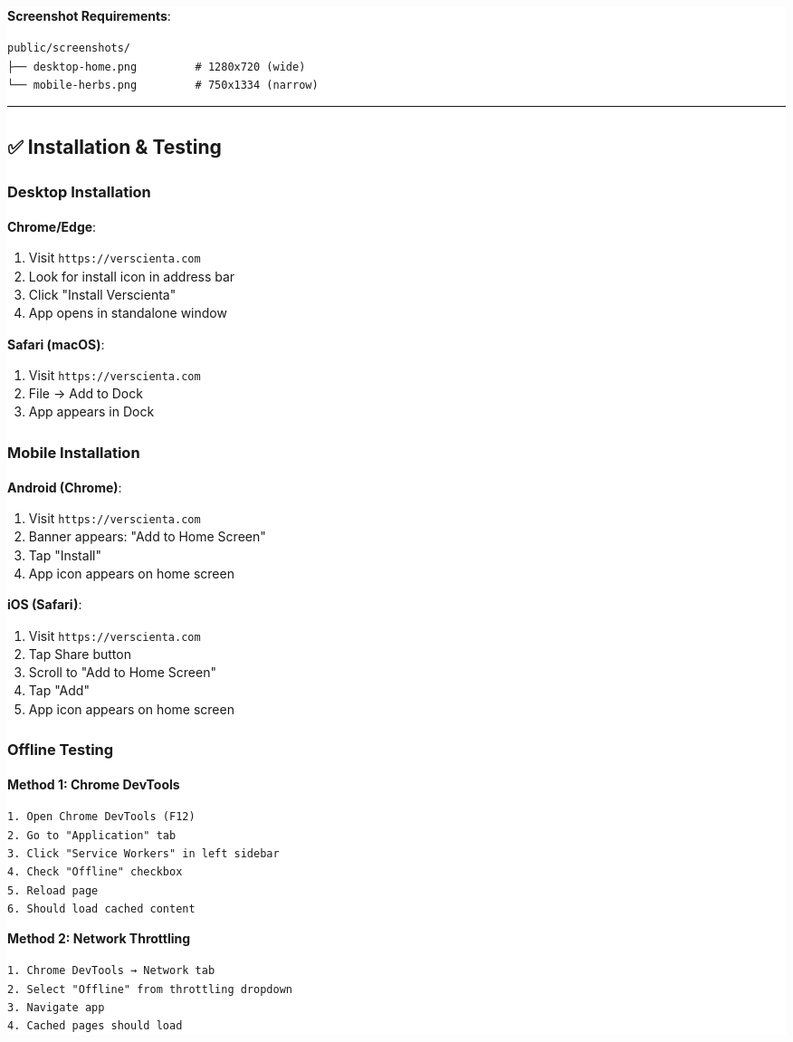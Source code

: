 
**Screenshot Requirements**:
```
public/screenshots/
├── desktop-home.png         # 1280x720 (wide)
└── mobile-herbs.png         # 750x1334 (narrow)
```

---

## ✅ Installation & Testing

### Desktop Installation

**Chrome/Edge**:
1. Visit `https://verscienta.com`
2. Look for install icon in address bar
3. Click "Install Verscienta"
4. App opens in standalone window

**Safari (macOS)**:
1. Visit `https://verscienta.com`
2. File → Add to Dock
3. App appears in Dock

### Mobile Installation

**Android (Chrome)**:
1. Visit `https://verscienta.com`
2. Banner appears: "Add to Home Screen"
3. Tap "Install"
4. App icon appears on home screen

**iOS (Safari)**:
1. Visit `https://verscienta.com`
2. Tap Share button
3. Scroll to "Add to Home Screen"
4. Tap "Add"
5. App icon appears on home screen

### Offline Testing

**Method 1: Chrome DevTools**
```
1. Open Chrome DevTools (F12)
2. Go to "Application" tab
3. Click "Service Workers" in left sidebar
4. Check "Offline" checkbox
5. Reload page
6. Should load cached content
```

**Method 2: Network Throttling**
```
1. Chrome DevTools → Network tab
2. Select "Offline" from throttling dropdown
3. Navigate app
4. Cached pages should load
```
